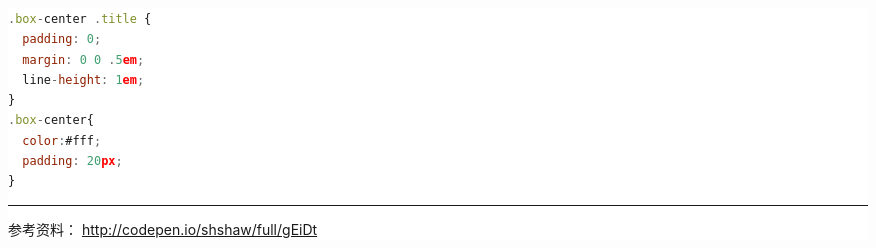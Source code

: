 ``` javascript
.box-center .title {
  padding: 0;
  margin: 0 0 .5em;
  line-height: 1em;
}
.box-center{
  color:#fff;
  padding: 20px;
}

```
------
参考资料：
http://codepen.io/shshaw/full/gEiDt
